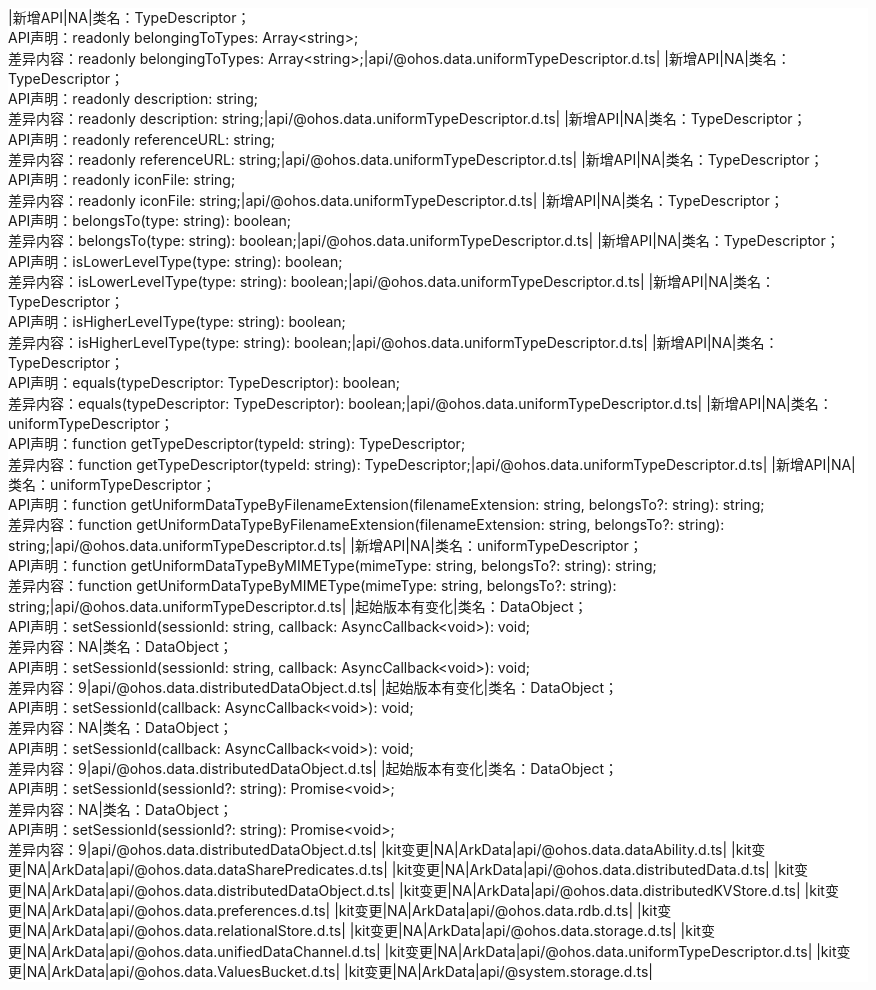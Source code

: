 |新增API|NA|类名：TypeDescriptor；<br>API声明：readonly belongingToTypes: Array\<string>;<br>差异内容：readonly belongingToTypes: Array\<string>;|api/@ohos.data.uniformTypeDescriptor.d.ts|
|新增API|NA|类名：TypeDescriptor；<br>API声明：readonly description: string;<br>差异内容：readonly description: string;|api/@ohos.data.uniformTypeDescriptor.d.ts|
|新增API|NA|类名：TypeDescriptor；<br>API声明：readonly referenceURL: string;<br>差异内容：readonly referenceURL: string;|api/@ohos.data.uniformTypeDescriptor.d.ts|
|新增API|NA|类名：TypeDescriptor；<br>API声明：readonly iconFile: string;<br>差异内容：readonly iconFile: string;|api/@ohos.data.uniformTypeDescriptor.d.ts|
|新增API|NA|类名：TypeDescriptor；<br>API声明：belongsTo(type: string): boolean;<br>差异内容：belongsTo(type: string): boolean;|api/@ohos.data.uniformTypeDescriptor.d.ts|
|新增API|NA|类名：TypeDescriptor；<br>API声明：isLowerLevelType(type: string): boolean;<br>差异内容：isLowerLevelType(type: string): boolean;|api/@ohos.data.uniformTypeDescriptor.d.ts|
|新增API|NA|类名：TypeDescriptor；<br>API声明：isHigherLevelType(type: string): boolean;<br>差异内容：isHigherLevelType(type: string): boolean;|api/@ohos.data.uniformTypeDescriptor.d.ts|
|新增API|NA|类名：TypeDescriptor；<br>API声明：equals(typeDescriptor: TypeDescriptor): boolean;<br>差异内容：equals(typeDescriptor: TypeDescriptor): boolean;|api/@ohos.data.uniformTypeDescriptor.d.ts|
|新增API|NA|类名：uniformTypeDescriptor；<br>API声明：function getTypeDescriptor(typeId: string): TypeDescriptor;<br>差异内容：function getTypeDescriptor(typeId: string): TypeDescriptor;|api/@ohos.data.uniformTypeDescriptor.d.ts|
|新增API|NA|类名：uniformTypeDescriptor；<br>API声明：function getUniformDataTypeByFilenameExtension(filenameExtension: string, belongsTo?: string): string;<br>差异内容：function getUniformDataTypeByFilenameExtension(filenameExtension: string, belongsTo?: string): string;|api/@ohos.data.uniformTypeDescriptor.d.ts|
|新增API|NA|类名：uniformTypeDescriptor；<br>API声明：function getUniformDataTypeByMIMEType(mimeType: string, belongsTo?: string): string;<br>差异内容：function getUniformDataTypeByMIMEType(mimeType: string, belongsTo?: string): string;|api/@ohos.data.uniformTypeDescriptor.d.ts|
|起始版本有变化|类名：DataObject；<br>API声明：setSessionId(sessionId: string, callback: AsyncCallback\<void>): void;<br>差异内容：NA|类名：DataObject；<br>API声明：setSessionId(sessionId: string, callback: AsyncCallback\<void>): void;<br>差异内容：9|api/@ohos.data.distributedDataObject.d.ts|
|起始版本有变化|类名：DataObject；<br>API声明：setSessionId(callback: AsyncCallback\<void>): void;<br>差异内容：NA|类名：DataObject；<br>API声明：setSessionId(callback: AsyncCallback\<void>): void;<br>差异内容：9|api/@ohos.data.distributedDataObject.d.ts|
|起始版本有变化|类名：DataObject；<br>API声明：setSessionId(sessionId?: string): Promise\<void>;<br>差异内容：NA|类名：DataObject；<br>API声明：setSessionId(sessionId?: string): Promise\<void>;<br>差异内容：9|api/@ohos.data.distributedDataObject.d.ts|
|kit变更|NA|ArkData|api/@ohos.data.dataAbility.d.ts|
|kit变更|NA|ArkData|api/@ohos.data.dataSharePredicates.d.ts|
|kit变更|NA|ArkData|api/@ohos.data.distributedData.d.ts|
|kit变更|NA|ArkData|api/@ohos.data.distributedDataObject.d.ts|
|kit变更|NA|ArkData|api/@ohos.data.distributedKVStore.d.ts|
|kit变更|NA|ArkData|api/@ohos.data.preferences.d.ts|
|kit变更|NA|ArkData|api/@ohos.data.rdb.d.ts|
|kit变更|NA|ArkData|api/@ohos.data.relationalStore.d.ts|
|kit变更|NA|ArkData|api/@ohos.data.storage.d.ts|
|kit变更|NA|ArkData|api/@ohos.data.unifiedDataChannel.d.ts|
|kit变更|NA|ArkData|api/@ohos.data.uniformTypeDescriptor.d.ts|
|kit变更|NA|ArkData|api/@ohos.data.ValuesBucket.d.ts|
|kit变更|NA|ArkData|api/@system.storage.d.ts|
